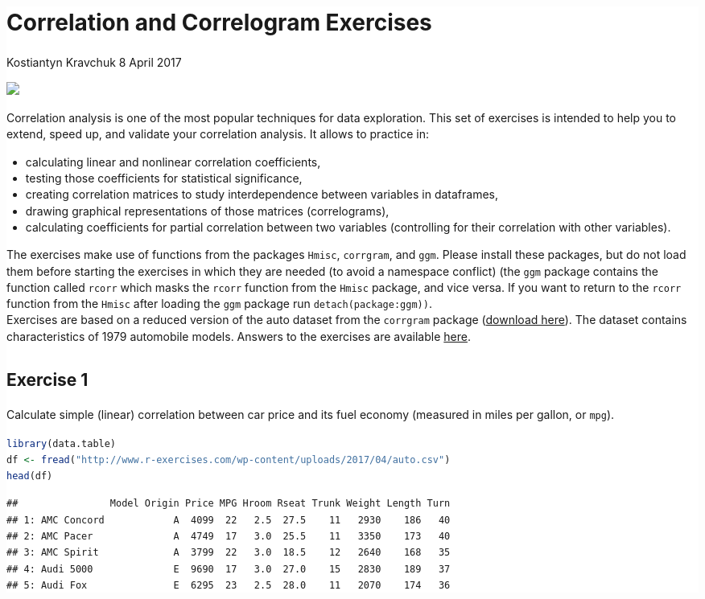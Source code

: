 Correlation and Correlogram Exercises
================
Kostiantyn Kravchuk
8 April 2017

![](https://www.r-exercises.com/wnw-images/wp-content/uploads/2017/04/Correlations_figure_2.pngmin.png)

Correlation analysis is one of the most popular techniques for data
exploration. This set of exercises is intended to help you to extend,
speed up, and validate your correlation analysis. It allows to practice
in:

  - calculating linear and nonlinear correlation coefficients,  
  - testing those coefficients for statistical significance,  
  - creating correlation matrices to study interdependence between
    variables in dataframes,  
  - drawing graphical representations of those matrices
    (correlograms),  
  - calculating coefficients for partial correlation between two
    variables (controlling for their correlation with other variables).

The exercises make use of functions from the packages `Hmisc`,
`corrgram`, and `ggm`. Please install these packages, but do not load
them before starting the exercises in which they are needed (to avoid a
namespace conflict) (the `ggm` package contains the function called
`rcorr` which masks the `rcorr` function from the `Hmisc` package, and
vice versa. If you want to return to the `rcorr` function from the
`Hmisc` after loading the `ggm` package run `detach(package:ggm))`.  
Exercises are based on a reduced version of the auto dataset from the
`corrgram` package ([download
here](http://www.r-exercises.com/wp-content/uploads/2017/04/auto.csv)).
The dataset contains characteristics of 1979 automobile models. Answers
to the exercises are available
[here](http://www.r-exercises.com/2017/04/08/correlation-and-correlogram-exercises-solutions/).

## Exercise 1

Calculate simple (linear) correlation between car price and its fuel
economy (measured in miles per gallon, or `mpg`).

``` r
library(data.table)
df <- fread("http://www.r-exercises.com/wp-content/uploads/2017/04/auto.csv")
head(df)
```

    ##                Model Origin Price MPG Hroom Rseat Trunk Weight Length Turn
    ## 1: AMC Concord            A  4099  22   2.5  27.5    11   2930    186   40
    ## 2: AMC Pacer              A  4749  17   3.0  25.5    11   3350    173   40
    ## 3: AMC Spirit             A  3799  22   3.0  18.5    12   2640    168   35
    ## 4: Audi 5000              E  9690  17   3.0  27.0    15   2830    189   37
    ## 5: Audi Fox               E  6295  23   2.5  28.0    11   2070    174   36